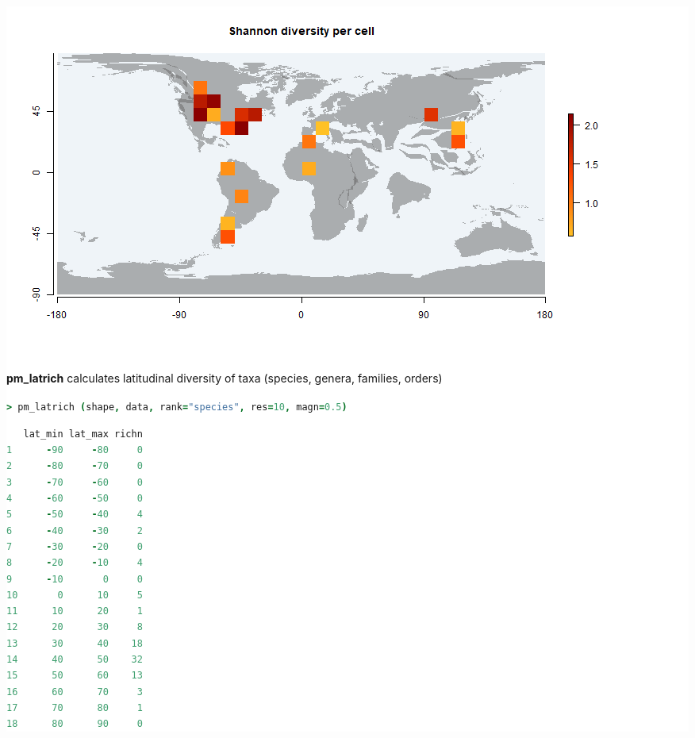 ![plot of chunk map](figure/div_cell.png) 


**pm_latrich**
 calculates latitudinal diversity of taxa (species, genera, families, orders)

```coffee
> pm_latrich (shape, data, rank="species", res=10, magn=0.5)
```
```coffee
   lat_min lat_max richn
1      -90     -80     0
2      -80     -70     0
3      -70     -60     0
4      -60     -50     0
5      -50     -40     4
6      -40     -30     2
7      -30     -20     0
8      -20     -10     4
9      -10       0     0
10       0      10     5
11      10      20     1
12      20      30     8
13      30      40    18
14      40      50    32
15      50      60    13
16      60      70     3
17      70      80     1
18      80      90     0
```
